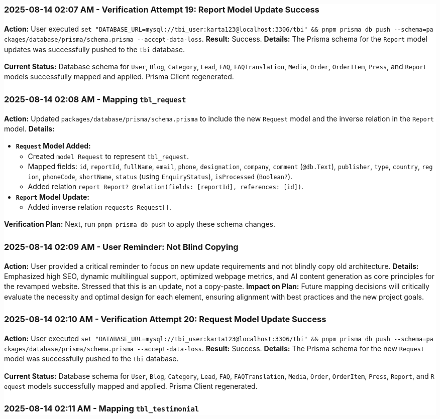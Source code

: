 ### 2025-08-14 02:07 AM - Verification Attempt 19: Report Model Update Success

**Action:** User executed `set "DATABASE_URL=mysql://tbi_user:karta123@localhost:3306/tbi" && pnpm prisma db push --schema=packages/database/prisma/schema.prisma --accept-data-loss`.
**Result:** Success.
**Details:** The Prisma schema for the `Report` model updates was successfully pushed to the `tbi` database.

**Current Status:** Database schema for `User`, `Blog`, `Category`, `Lead`, `FAQ`, `FAQTranslation`, `Media`, `Order`, `OrderItem`, `Press`, and `Report` models successfully mapped and applied. Prisma Client regenerated.

### 2025-08-14 02:08 AM - Mapping `tbl_request`

**Action:** Updated `packages/database/prisma/schema.prisma` to include the new `Request` model and the inverse relation in the `Report` model.
**Details:**
*   **`Request` Model Added:**
    *   Created `model Request` to represent `tbl_request`.
    *   Mapped fields: `id`, `reportId`, `fullName`, `email`, `phone`, `designation`, `company`, `comment` (`@db.Text`), `publisher`, `type`, `country`, `region`, `phoneCode`, `shortName`, `status` (using `EnquiryStatus`), `isProcessed` (`Boolean?`).
    *   Added relation `report Report? @relation(fields: [reportId], references: [id])`.
*   **`Report` Model Update:**
    *   Added inverse relation `requests Request[]`.

**Verification Plan:** Next, run `pnpm prisma db push` to apply these schema changes.

### 2025-08-14 02:09 AM - User Reminder: Not Blind Copying

**Action:** User provided a critical reminder to focus on new update requirements and not blindly copy old architecture.
**Details:** Emphasized high SEO, dynamic multilingual support, optimized webpage metrics, and AI content generation as core principles for the revamped website. Stressed that this is an update, not a copy-paste.
**Impact on Plan:** Future mapping decisions will critically evaluate the necessity and optimal design for each element, ensuring alignment with best practices and the new project goals.

### 2025-08-14 02:10 AM - Verification Attempt 20: Request Model Update Success

**Action:** User executed `set "DATABASE_URL=mysql://tbi_user:karta123@localhost:3306/tbi" && pnpm prisma db push --schema=packages/database/prisma/schema.prisma --accept-data-loss`.
**Result:** Success.
**Details:** The Prisma schema for the new `Request` model was successfully pushed to the `tbi` database.

**Current Status:** Database schema for `User`, `Blog`, `Category`, `Lead`, `FAQ`, `FAQTranslation`, `Media`, `Order`, `OrderItem`, `Press`, `Report`, and `Request` models successfully mapped and applied. Prisma Client regenerated.

### 2025-08-14 02:11 AM - Mapping `tbl_testimonial`
